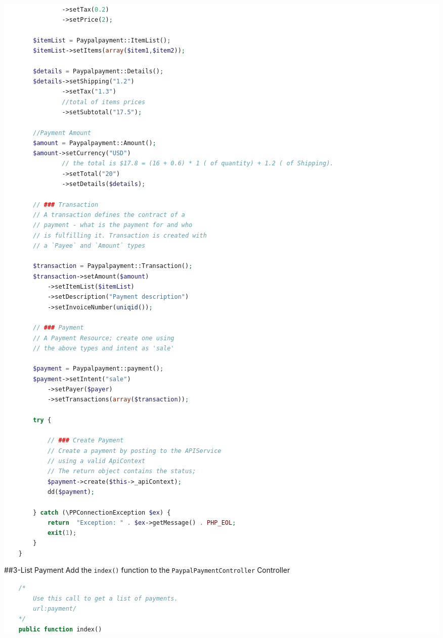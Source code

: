 ```php
                ->setTax(0.2)
                ->setPrice(2);

        $itemList = Paypalpayment::ItemList();
        $itemList->setItems(array($item1,$item2));

        $details = Paypalpayment::Details();
        $details->setShipping("1.2")
                ->setTax("1.3")
                //total of items prices
                ->setSubtotal("17.5");

        //Payment Amount
        $amount = Paypalpayment::Amount();
        $amount->setCurrency("USD")
                // the total is $17.8 = (16 + 0.6) * 1 ( of quantity) + 1.2 ( of Shipping).
                ->setTotal("20")
                ->setDetails($details);

        // ### Transaction
        // A transaction defines the contract of a
        // payment - what is the payment for and who
        // is fulfilling it. Transaction is created with
        // a `Payee` and `Amount` types

        $transaction = Paypalpayment::Transaction();
        $transaction->setAmount($amount)
            ->setItemList($itemList)
            ->setDescription("Payment description")
            ->setInvoiceNumber(uniqid());

        // ### Payment
        // A Payment Resource; create one using
        // the above types and intent as 'sale'

        $payment = Paypalpayment::payment();
        $payment->setIntent("sale")
            ->setPayer($payer)
            ->setTransactions(array($transaction));

        try {
            
            // ### Create Payment
            // Create a payment by posting to the APIService
            // using a valid ApiContext
            // The return object contains the status;
            $payment->create($this->_apiContext);
            dd($payment);

        } catch (\PPConnectionException $ex) {
            return  "Exception: " . $ex->getMessage() . PHP_EOL;
            exit(1);
        }
    } 
```
##3-List Payment
Add the `index()` function to the `PaypalPaymentController` Controller 
```php
    /*
        Use this call to get a list of payments. 
        url:payment/
    */
    public function index()
```
